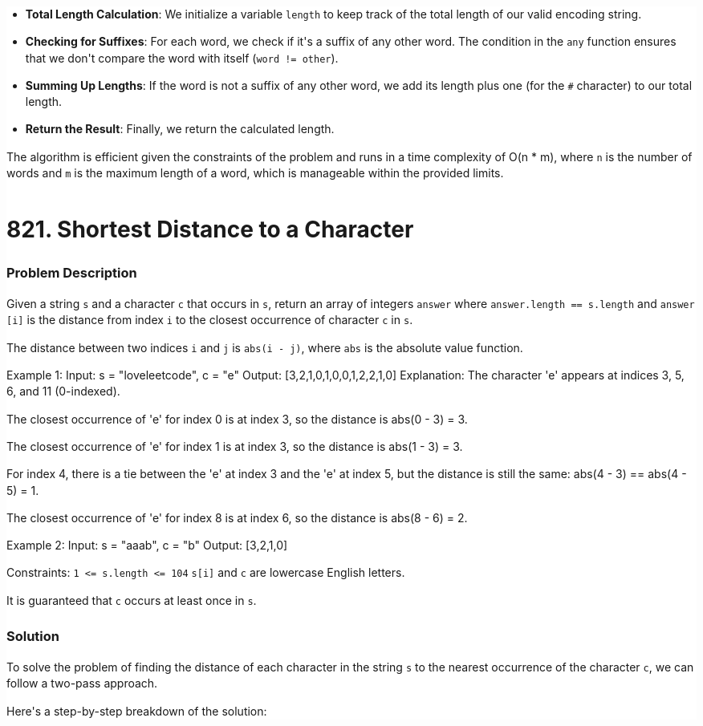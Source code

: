 - **Total Length Calculation**: We initialize a variable `length` to keep track of the total length of our valid encoding string.

- **Checking for Suffixes**: For each word, we check if it's a suffix of any other word. The condition in the `any` function ensures that we don't compare the word with itself (`word != other`).

- **Summing Up Lengths**: If the word is not a suffix of any other word, we add its length plus one (for the `#` character) to our total length.

- **Return the Result**: Finally, we return the calculated length.

The algorithm is efficient given the constraints of the problem and runs in a time complexity of O(n * m), where `n` is the number of words and `m` is the maximum length of a word, which is manageable within the provided limits.

# 821. Shortest Distance to a Character

### Problem Description 
Given a string `s` and a character `c` that occurs in `s`, return an array of integers `answer` where `answer.length == s.length` and `answer[i]` is the distance from index `i` to the closest occurrence of character `c` in `s`.

The distance between two indices `i` and `j` is `abs(i - j)`, where `abs` is the absolute value function.


Example 1:
Input: s = "loveleetcode", c = "e"
Output: [3,2,1,0,1,0,0,1,2,2,1,0]
Explanation: The character 'e' appears at indices 3, 5, 6, and 11 (0-indexed).

The closest occurrence of 'e' for index 0 is at index 3, so the distance is abs(0 - 3) = 3.

The closest occurrence of 'e' for index 1 is at index 3, so the distance is abs(1 - 3) = 3.

For index 4, there is a tie between the 'e' at index 3 and the 'e' at index 5, but the distance is still the same: abs(4 - 3) == abs(4 - 5) = 1.

The closest occurrence of 'e' for index 8 is at index 6, so the distance is abs(8 - 6) = 2.


Example 2:
Input: s = "aaab", c = "b"
Output: [3,2,1,0]

Constraints:
`1 <= s.length <= 104`
`s[i]` and `c` are lowercase English letters.

It is guaranteed that `c` occurs at least once in `s`.

### Solution 
 To solve the problem of finding the distance of each character in the string `s` to the nearest occurrence of the character `c`, we can follow a two-pass approach. 

Here's a step-by-step breakdown of the solution:
